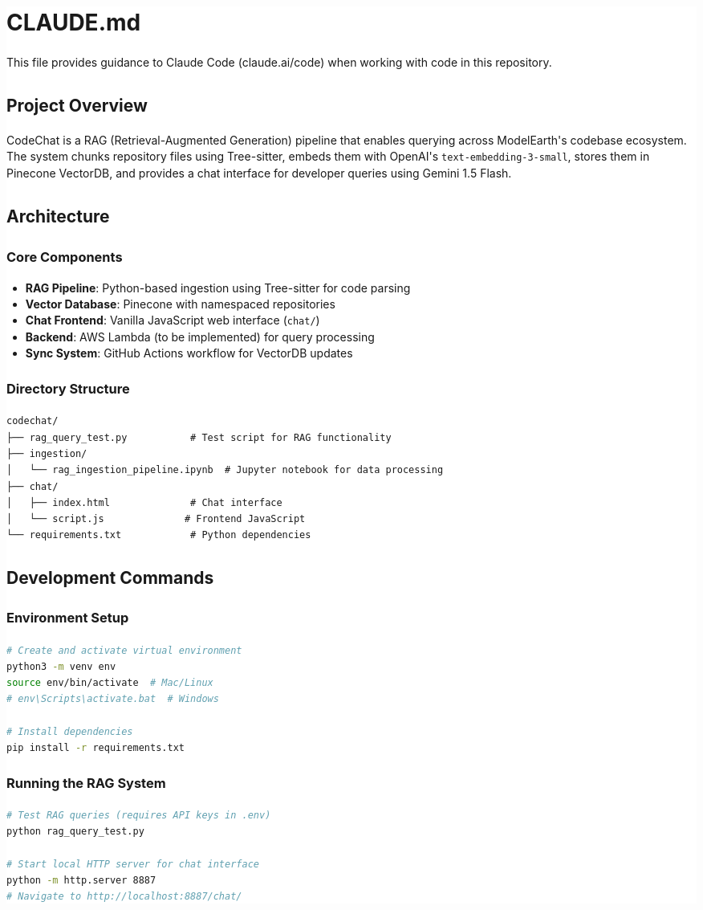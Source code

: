 # CLAUDE.md

This file provides guidance to Claude Code (claude.ai/code) when working with code in this repository.

## Project Overview

CodeChat is a RAG (Retrieval-Augmented Generation) pipeline that enables querying across ModelEarth's codebase ecosystem. The system chunks repository files using Tree-sitter, embeds them with OpenAI's `text-embedding-3-small`, stores them in Pinecone VectorDB, and provides a chat interface for developer queries using Gemini 1.5 Flash.

## Architecture

### Core Components
- **RAG Pipeline**: Python-based ingestion using Tree-sitter for code parsing
- **Vector Database**: Pinecone with namespaced repositories
- **Chat Frontend**: Vanilla JavaScript web interface (`chat/`)
- **Backend**: AWS Lambda (to be implemented) for query processing
- **Sync System**: GitHub Actions workflow for VectorDB updates

### Directory Structure
```
codechat/
├── rag_query_test.py           # Test script for RAG functionality
├── ingestion/
│   └── rag_ingestion_pipeline.ipynb  # Jupyter notebook for data processing
├── chat/
│   ├── index.html              # Chat interface
│   └── script.js              # Frontend JavaScript
└── requirements.txt            # Python dependencies
```

## Development Commands

### Environment Setup
```bash
# Create and activate virtual environment
python3 -m venv env
source env/bin/activate  # Mac/Linux
# env\Scripts\activate.bat  # Windows

# Install dependencies
pip install -r requirements.txt
```

### Running the RAG System
```bash
# Test RAG queries (requires API keys in .env)
python rag_query_test.py

# Start local HTTP server for chat interface
python -m http.server 8887
# Navigate to http://localhost:8887/chat/
```
